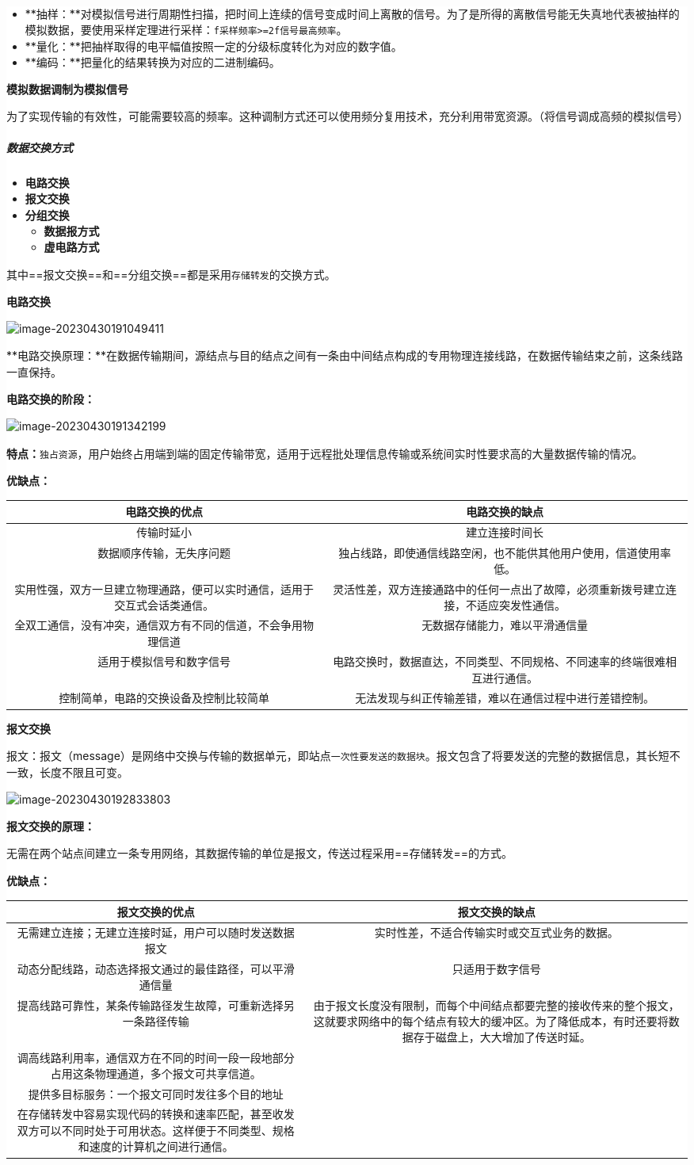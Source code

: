 - **抽样：**对模拟信号进行周期性扫描，把时间上连续的信号变成时间上离散的信号。为了是所得的离散信号能无失真地代表被抽样的模拟数据，要使用采样定理进行采样：`f采样频率>=2f信号最高频率`。
- **量化：**把抽样取得的电平幅值按照一定的分级标度转化为对应的数字值。
- **编码：**把量化的结果转换为对应的二进制编码。

**模拟数据调制为模拟信号**

为了实现传输的有效性，可能需要较高的频率。这种调制方式还可以使用频分复用技术，充分利用带宽资源。（将信号调成高频的模拟信号）

##### 数据交换方式

- **电路交换**
- **报文交换**
- **分组交换**
  - **数据报方式**
  - **虚电路方式**

其中==报文交换==和==分组交换==都是采用`存储转发`的交换方式。

**电路交换**

![image-20230430191049411](https://imagesimages-1317416276.cos.ap-nanjing.myqcloud.com/image/202304301910577.png)

**电路交换原理：**在数据传输期间，源结点与目的结点之间有一条由中间结点构成的专用物理连接线路，在数据传输结束之前，这条线路一直保持。

**电路交换的阶段：**

![image-20230430191342199](https://imagesimages-1317416276.cos.ap-nanjing.myqcloud.com/image/202304301913356.png)

**特点：**`独占资源`，用户始终占用端到端的固定传输带宽，适用于远程批处理信息传输或系统间实时性要求高的大量数据传输的情况。

**优缺点：**

|                        电路交换的优点                        |                        电路交换的缺点                        |
| :----------------------------------------------------------: | :----------------------------------------------------------: |
|                          传输时延小                          |                        建立连接时间长                        |
|                   数据顺序传输，无失序问题                   | 独占线路，即使通信线路空闲，也不能供其他用户使用，信道使用率低。 |
| 实用性强，双方一旦建立物理通路，便可以实时通信，适用于交互式会话类通信。 | 灵活性差，双方连接通路中的任何一点出了故障，必须重新拨号建立连接，不适应突发性通信。 |
| 全双工通信，没有冲突，通信双方有不同的信道，不会争用物理信道 |                无数据存储能力，难以平滑通信量                |
|                   适用于模拟信号和数字信号                   | 电路交换时，数据直达，不同类型、不同规格、不同速率的终端很难相互进行通信。 |
|            控制简单，电路的交换设备及控制比较简单            |    无法发现与纠正传输差错，难以在通信过程中进行差错控制。    |

**报文交换**

报文：报文（message）是网络中交换与传输的数据单元，即站点`一次性要发送的数据块`。报文包含了将要发送的完整的数据信息，其长短不一致，长度不限且可变。

![image-20230430192833803](https://imagesimages-1317416276.cos.ap-nanjing.myqcloud.com/image/202304301928040.png)

**报文交换的原理：**

无需在两个站点间建立一条专用网络，其数据传输的单位是报文，传送过程采用==存储转发==的方式。

**优缺点：**

|                        报文交换的优点                        |                        报文交换的缺点                        |
| :----------------------------------------------------------: | :----------------------------------------------------------: |
|    无需建立连接；无建立连接时延，用户可以随时发送数据报文    |         实时性差，不适合传输实时或交互式业务的数据。         |
|   动态分配线路，动态选择报文通过的最佳路径，可以平滑通信量   |                       只适用于数字信号                       |
| 提高线路可靠性，某条传输路径发生故障，可重新选择另一条路径传输 | 由于报文长度没有限制，而每个中间结点都要完整的接收传来的整个报文，这就要求网络中的每个结点有较大的缓冲区。为了降低成本，有时还要将数据存于磁盘上，大大增加了传送时延。 |
| 调高线路利用率，通信双方在不同的时间一段一段地部分占用这条物理通道，多个报文可共享信道。 |                                                              |
|        提供多目标服务：一个报文可同时发往多个目的地址        |                                                              |
| 在存储转发中容易实现代码的转换和速率匹配，甚至收发双方可以不同时处于可用状态。这样便于不同类型、规格和速度的计算机之间进行通信。 |                                                              |
